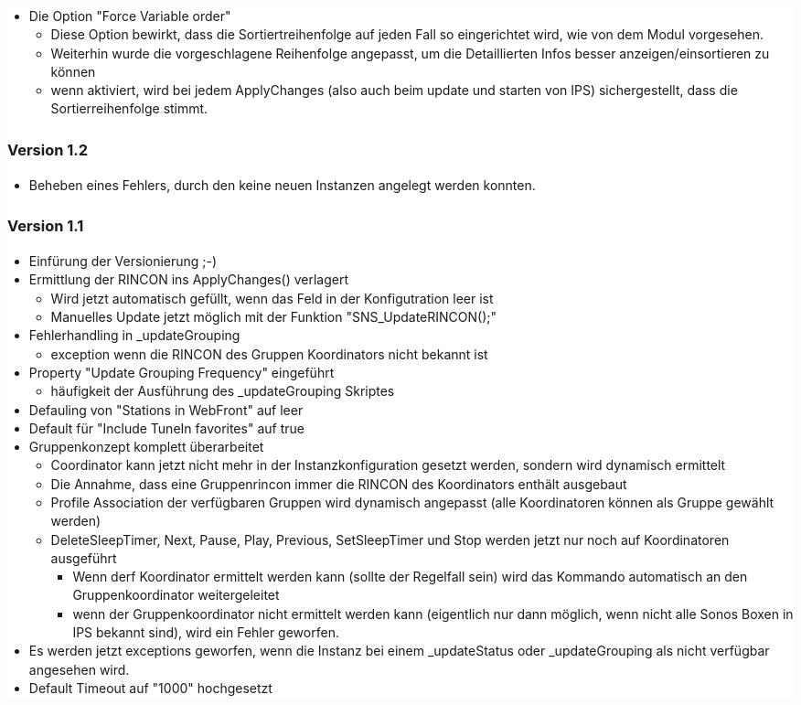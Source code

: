 - Die Option "Force Variable order"
  - Diese Option bewirkt, dass die Sortiertreihenfolge auf jeden Fall so eingerichtet wird, wie von dem Modul vorgesehen.
  - Weiterhin wurde die vorgeschlagene Reihenfolge angepasst, um die Detaillierten Infos besser anzeigen/einsortieren zu können
  - wenn aktiviert, wird bei jedem ApplyChanges (also auch beim update und starten von IPS) sichergestellt, dass die Sortierreihenfolge stimmt.

### Version 1.2
- Beheben eines Fehlers, durch den keine neuen Instanzen angelegt werden konnten.

### Version 1.1
- Einfürung der Versionierung ;-)
- Ermittlung der RINCON ins ApplyChanges() verlagert
  -  Wird jetzt automatisch gefüllt, wenn das Feld in der Konfigutration leer ist
  -  Manuelles Update jetzt möglich mit der Funktion "SNS_UpdateRINCON(<InstanceID>);"
- Fehlerhandling in _updateGrouping
  - exception wenn die RINCON des Gruppen Koordinators nicht bekannt ist
- Property "Update Grouping Frequency" eingeführt
   - häufigkeit der Ausführung des  _updateGrouping Skriptes
- Defauling von "Stations in WebFront" auf leer
- Default für "Include TuneIn favorites" auf true
- Gruppenkonzept komplett überarbeitet
  - Coordinator kann jetzt nicht mehr in der Instanzkonfiguration gesetzt werden, sondern wird dynamisch ermittelt
  - Die Annahme, dass eine Gruppenrincon immer die RINCON des Koordinators enthält ausgebaut
  - Profile Association der verfügbaren Gruppen wird dynamisch angepasst (alle Koordinatoren können als Gruppe gewählt werden)
  - DeleteSleepTimer, Next, Pause, Play, Previous, SetSleepTimer und Stop werden jetzt nur noch auf Koordinatoren ausgeführt
    - Wenn derf Koordinator ermittelt werden kann (sollte der Regelfall sein) wird das Kommando automatisch an den Gruppenkoordinator weitergeleitet
    - wenn der Gruppenkoordinator nicht ermittelt werden kann (eigentlich nur dann möglich, wenn nicht alle Sonos Boxen in IPS bekannt sind), wird ein Fehler geworfen.
- Es werden jetzt exceptions geworfen, wenn die Instanz bei einem _updateStatus oder _updateGrouping als nicht verfügbar angesehen wird.
- Default Timeout auf "1000" hochgesetzt